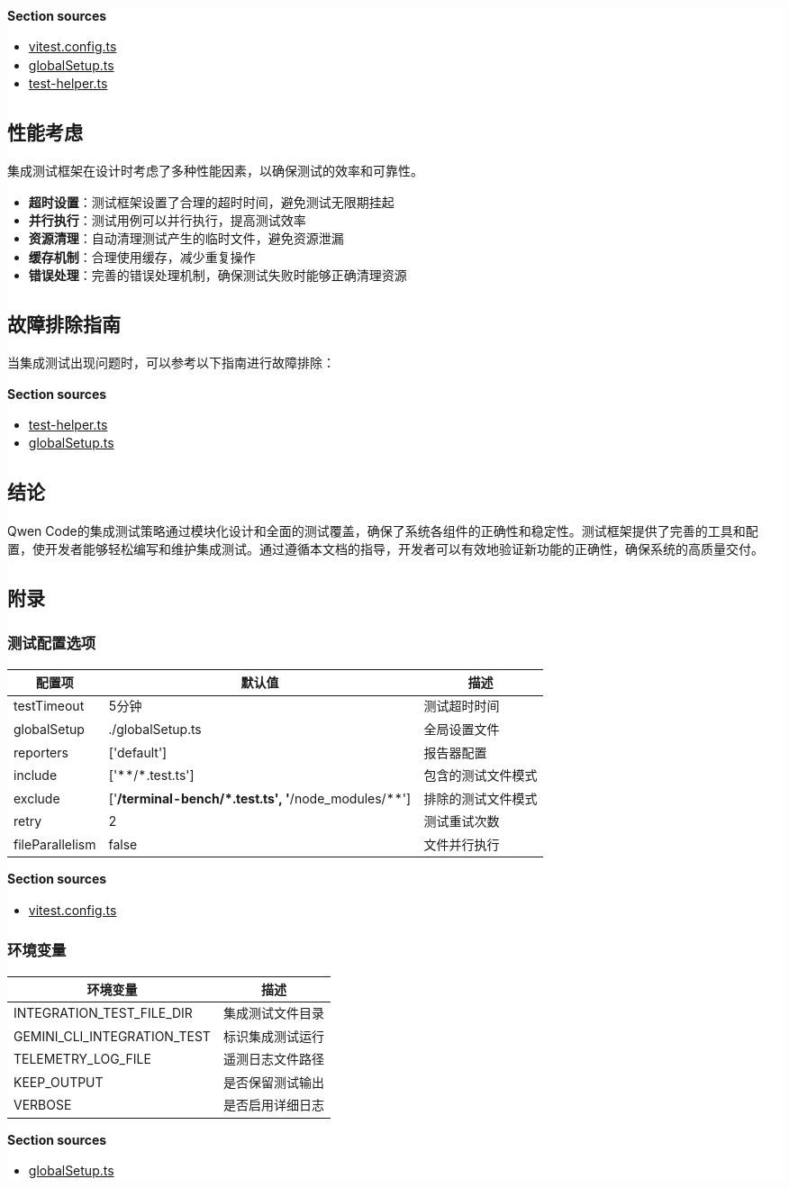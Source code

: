 **Section sources**
- [vitest.config.ts](file://integration-tests/vitest.config.ts#L1-L23)
- [globalSetup.ts](file://integration-tests/globalSetup.ts#L1-L100)
- [test-helper.ts](file://integration-tests/test-helper.ts#L1-L200)

## 性能考虑
集成测试框架在设计时考虑了多种性能因素，以确保测试的效率和可靠性。

- **超时设置**：测试框架设置了合理的超时时间，避免测试无限期挂起
- **并行执行**：测试用例可以并行执行，提高测试效率
- **资源清理**：自动清理测试产生的临时文件，避免资源泄漏
- **缓存机制**：合理使用缓存，减少重复操作
- **错误处理**：完善的错误处理机制，确保测试失败时能够正确清理资源

## 故障排除指南
当集成测试出现问题时，可以参考以下指南进行故障排除：

**Section sources**
- [test-helper.ts](file://integration-tests/test-helper.ts#L1-L200)
- [globalSetup.ts](file://integration-tests/globalSetup.ts#L1-L100)

## 结论
Qwen Code的集成测试策略通过模块化设计和全面的测试覆盖，确保了系统各组件的正确性和稳定性。测试框架提供了完善的工具和配置，使开发者能够轻松编写和维护集成测试。通过遵循本文档的指导，开发者可以有效地验证新功能的正确性，确保系统的高质量交付。

## 附录
### 测试配置选项
| 配置项 | 默认值 | 描述 |
| --- | --- | --- |
| testTimeout | 5分钟 | 测试超时时间 |
| globalSetup | ./globalSetup.ts | 全局设置文件 |
| reporters | ['default'] | 报告器配置 |
| include | ['**/*.test.ts'] | 包含的测试文件模式 |
| exclude | ['**/terminal-bench/*.test.ts', '**/node_modules/**'] | 排除的测试文件模式 |
| retry | 2 | 测试重试次数 |
| fileParallelism | false | 文件并行执行 |

**Section sources**
- [vitest.config.ts](file://integration-tests/vitest.config.ts#L1-L23)

### 环境变量
| 环境变量 | 描述 |
| --- | --- |
| INTEGRATION_TEST_FILE_DIR | 集成测试文件目录 |
| GEMINI_CLI_INTEGRATION_TEST | 标识集成测试运行 |
| TELEMETRY_LOG_FILE | 遥测日志文件路径 |
| KEEP_OUTPUT | 是否保留测试输出 |
| VERBOSE | 是否启用详细日志 |

**Section sources**
- [globalSetup.ts](file://integration-tests/globalSetup.ts#L1-L100)
